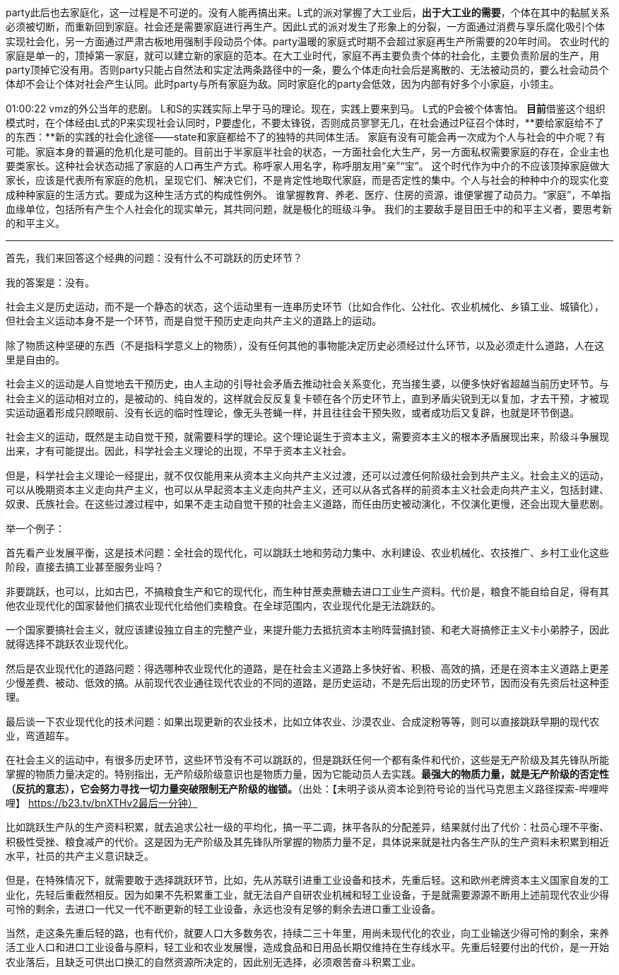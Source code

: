   party此后也去家庭化，这一过程是不可逆的。没有人能再搞出来。L式的派对掌握了大工业后，**出于大工业的需要**，个体在其中的黏腻关系必须被切断，而重新回到家庭。社会还是需要家庭进行再生产。因此L式的派对发生了形象上的分裂，一方面通过消费与享乐腐化吸引个体实现社会化，另一方面通过严肃古板地用强制手段动员个体。party温暖的家庭式时期不会超过家庭再生产所需要的20年时间。
  农业时代的家庭是单一的，顶掉第一家庭，就可以建立新的家庭的范本。在大工业时代，家庭不再主要负责个体的社会化，主要负责阶层的生产，用party顶掉它没有用。否则party只能占自然法和实定法两条路径中的一条，要么个体走向社会后是离散的、无法被动员的，要么社会动员个体却不会让个体对社会产生认同。此时party与所有家庭为敌。同时家庭化的party会低效，因为内部有好多个小家庭，小领主。

01:00:22
vmz的外公当年的悲剧。
L和S的实践实际上早于马的理论。现在，实践上要来到马。
L式的P会被个体害怕。
**目前**借鉴这个组织模式时，在个体经由L式的P来实现社会认同时，P要虚化，不要太锋锐，否则成员寥寥无几，在社会通过P征召个体时，**要给家庭给不了的东西：**新的实践的社会化途径——state和家庭都给不了的独特的共同体生活。
家庭有没有可能会再一次成为个人与社会的中介呢？有可能。家庭本身的普遍的危机化是可能的。目前出于半家庭半社会的状态，一方面社会化大生产，另一方面私权需要家庭的存在，企业主也要类家长。这种社会状态动摇了家庭的人口再生产方式。称呼家人用名字，称呼朋友用“亲”“宝”。
这个时代作为中介的不应该顶掉家庭做大家长，应该是代表所有家庭的危机，呈现它们、解决它们，不是肯定性地取代家庭，而是否定性的集中。个人与社会的种种中介的现实化变成种种家庭的生活方式。要成为这种生活方式的构成性例外。
谁掌握教育、养老、医疗、住房的资源，谁便掌握了动员力。“家庭”，不单指血缘单位，包括所有产生个人社会化的现实单元，其共同问题，就是极化的班级斗争。
我们的主要敌手是目田壬中的和平主义者，要思考新的和平主义。

--------------

首先，我们来回答这个经典的问题：没有什么不可跳跃的历史环节？

我的答案是：没有。

社会主义是历史运动，而不是一个静态的状态，这个运动里有一连串历史环节（比如合作化、公社化、农业机械化、乡镇工业、城镇化），但社会主义运动本身不是一个环节，而是自觉干预历史走向共产主义的道路上的运动。

除了物质这种坚硬的东西（不是指科学意义上的物质），没有任何其他的事物能决定历史必须经过什么环节，以及必须走什么道路，人在这里是自由的。

社会主义的运动是人自觉地去干预历史，由人主动的引导社会矛盾去推动社会关系变化，充当接生婆，以便多快好省超越当前历史环节。与社会主义的运动相对立的，是被动的、纯自发的，这样就会反反复复卡顿在各个历史环节上，直到矛盾尖锐到无以复加，才去干预，才被现实运动逼着形成只顾眼前、没有长远的临时性理论，像无头苍蝇一样，并且往往会干预失败，或者成功后又复辟，也就是环节倒退。

社会主义的运动，既然是主动自觉干预，就需要科学的理论。这个理论诞生于资本主义，需要资本主义的根本矛盾展现出来，阶级斗争展现出来，才有可能提出。因此，科学社会主义理论的出现，不早于资本主义社会。

但是，科学社会主义理论一经提出，就不仅仅能用来从资本主义向共产主义过渡，还可以过渡任何阶级社会到共产主义。社会主义的运动，可以从晚期资本主义走向共产主义，也可以从早起资本主义走向共产主义，还可以从各式各样的前资本主义社会走向共产主义，包括封建、奴隶、氏族社会。在这些过渡过程中，如果不走主动自觉干预的社会主义道路，而任由历史被动演化，不仅演化更慢，还会出现大量悲剧。

举一个例子：

首先看产业发展平衡，这是技术问题：全社会的现代化，可以跳跃土地和劳动力集中、水利建设、农业机械化、农技推广、乡村工业化这些阶段，直接去搞工业甚至服务业吗？

非要跳跃，也可以，比如古巴，不搞粮食生产和它的现代化，而生种甘蔗卖蔗糖去进口工业生产资料。代价是，粮食不能自给自足，得有其他农业现代化的国家替他们搞农业现代化给他们卖粮食。在全球范围内，农业现代化是无法跳跃的。

一个国家要搞社会主义，就应该建设独立自主的完整产业，来提升能力去抵抗资本主哟阵营搞封锁、和老大哥搞修正主义卡小弟脖子，因此就得选择不跳跃农业现代化。

然后是农业现代化的道路问题：得选哪种农业现代化的道路，是在社会主义道路上多快好省、积极、高效的搞，还是在资本主义道路上更差少慢差费、被动、低效的搞。从前现代农业通往现代农业的不同的道路，是历史运动，不是先后出现的历史环节，因而没有先资后社这种歪理。

最后谈一下农业现代化的技术问题：如果出现更新的农业技术，比如立体农业、沙漠农业、合成淀粉等等，则可以直接跳跃早期的现代农业，弯道超车。

在社会主义的运动中，有很多历史环节，这些环节没有不可以跳跃的，但是跳跃任何一个都有条件和代价，这些是无产阶级及其先锋队所能掌握的物质力量决定的。特别指出，无产阶级阶级意识也是物质力量，因为它能动员人去实践。**最强大的物质力量，就是无产阶级的否定性（反抗的意志），它会努力寻找一切力量突破限制无产阶级的枷锁。**（出处：【未明子谈从资本论到符号论的当代马克思主义路径探索-哔哩哔哩】 https://b23.tv/bnXTHv2最后一分钟）

比如跳跃生产队的生产资料积累，就去追求公社一级的平均化，搞一平二调，抹平各队的分配差异，结果就付出了代价：社员心理不平衡、积极性受挫、粮食减产的代价。这是因为无产阶级及其先锋队所掌握的物质力量不足，具体说来就是社内各生产队的生产资料未积累到相近水平，社员的共产主义意识缺乏。

但是，在特殊情况下，就需要敢于选择跳跃环节，比如，先从苏联引进重工业设备和技术，先重后轻。这和欧州老牌资本主义国家自发的工业化，先轻后重截然相反。因为如果不先积累重工业，就无法自产自研农业机械和轻工业设备，于是就需要源源不断用上述前现代农业少得可怜的剩余，去进口一代又一代不断更新的轻工业设备，永远也没有足够的剩余去进口重工业设备。

当然，走这条先重后轻的路，也有代价，就要人口大多数务农，持续二三十年里，用尚未现代化的农业，向工业输送少得可怜的剩余，来养活工业人口和进口工业设备与原料，轻工业和农业发展慢，造成食品和日用品长期仅维持在生存线水平。先重后轻要付出的代价，是一开始农业落后，且缺乏可供出口换汇的自然资源所决定的，因此别无选择，必须艰苦奋斗积累工业。

